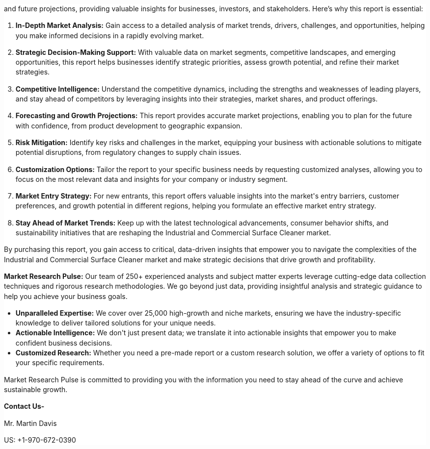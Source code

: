 and future projections, providing valuable insights for businesses, investors, and stakeholders. Here&rsquo;s why this report is essential:</p><ol><li><p><strong>In-Depth Market Analysis:</strong> Gain access to a detailed analysis of market trends, drivers, challenges, and opportunities, helping you make informed decisions in a rapidly evolving market.</p></li><li><p><strong>Strategic Decision-Making Support:</strong> With valuable data on market segments, competitive landscapes, and emerging opportunities, this report helps businesses identify strategic priorities, assess growth potential, and refine their market strategies.</p></li><li><p><strong>Competitive Intelligence:</strong> Understand the competitive dynamics, including the strengths and weaknesses of leading players, and stay ahead of competitors by leveraging insights into their strategies, market shares, and product offerings.</p></li><li><p><strong>Forecasting and Growth Projections:</strong> This report provides accurate market projections, enabling you to plan for the future with confidence, from product development to geographic expansion.</p></li><li><p><strong>Risk Mitigation:</strong> Identify key risks and challenges in the market, equipping your business with actionable solutions to mitigate potential disruptions, from regulatory changes to supply chain issues.</p></li><li><p><strong>Customization Options:</strong> Tailor the report to your specific business needs by requesting customized analyses, allowing you to focus on the most relevant data and insights for your company or industry segment.</p></li><li><p><strong>Market Entry Strategy:</strong> For new entrants, this report offers valuable insights into the market's entry barriers, customer preferences, and growth potential in different regions, helping you formulate an effective market entry strategy.</p></li><li><p><strong>Stay Ahead of Market Trends:</strong> Keep up with the latest technological advancements, consumer behavior shifts, and sustainability initiatives that are reshaping the Industrial and Commercial Surface Cleaner market.</p></li></ol><p>By purchasing this report, you gain access to critical, data-driven insights that empower you to navigate the complexities of the Industrial and Commercial Surface Cleaner market and make strategic decisions that drive growth and profitability.</p><p><strong>Market Research Pulse:</strong>&nbsp;Our team of 250+ experienced analysts and subject matter experts leverage cutting-edge data collection techniques and rigorous research methodologies. We go beyond just data, providing insightful analysis and strategic guidance to help you achieve your business goals.</p><ul><li><strong>Unparalleled Expertise:</strong>&nbsp;We cover over 25,000 high-growth and niche markets, ensuring we have the industry-specific knowledge to deliver tailored solutions for your unique needs.</li><li><strong>Actionable Intelligence:</strong>&nbsp;We don't just present data; we translate it into actionable insights that empower you to make confident business decisions.</li><li><strong>Customized Research:</strong>&nbsp;Whether you need a pre-made report or a custom research solution, we offer a variety of options to fit your specific requirements.</li></ul><p>Market Research Pulse is committed to providing you with the information you need to stay ahead of the curve and achieve sustainable growth.</p><p><strong>Contact Us-</strong></p><p>Mr. Martin Davis</p><p>US: +1-970-672-0390</p>
